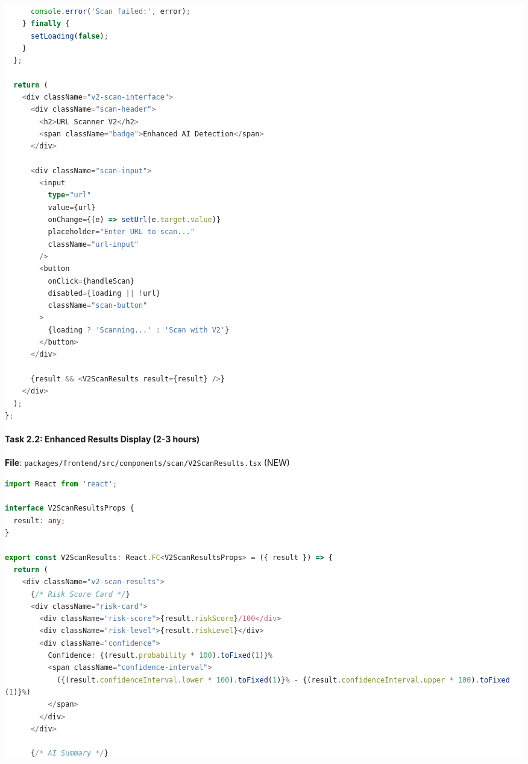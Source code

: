 ```typescript
      console.error('Scan failed:', error);
    } finally {
      setLoading(false);
    }
  };

  return (
    <div className="v2-scan-interface">
      <div className="scan-header">
        <h2>URL Scanner V2</h2>
        <span className="badge">Enhanced AI Detection</span>
      </div>

      <div className="scan-input">
        <input
          type="url"
          value={url}
          onChange={(e) => setUrl(e.target.value)}
          placeholder="Enter URL to scan..."
          className="url-input"
        />
        <button
          onClick={handleScan}
          disabled={loading || !url}
          className="scan-button"
        >
          {loading ? 'Scanning...' : 'Scan with V2'}
        </button>
      </div>

      {result && <V2ScanResults result={result} />}
    </div>
  );
};
```

#### Task 2.2: Enhanced Results Display (2-3 hours)

**File**: `packages/frontend/src/components/scan/V2ScanResults.tsx` (NEW)

```typescript
import React from 'react';

interface V2ScanResultsProps {
  result: any;
}

export const V2ScanResults: React.FC<V2ScanResultsProps> = ({ result }) => {
  return (
    <div className="v2-scan-results">
      {/* Risk Score Card */}
      <div className="risk-card">
        <div className="risk-score">{result.riskScore}/100</div>
        <div className="risk-level">{result.riskLevel}</div>
        <div className="confidence">
          Confidence: {(result.probability * 100).toFixed(1)}%
          <span className="confidence-interval">
            ({(result.confidenceInterval.lower * 100).toFixed(1)}% - {(result.confidenceInterval.upper * 100).toFixed(1)}%)
          </span>
        </div>
      </div>

      {/* AI Summary */}
```